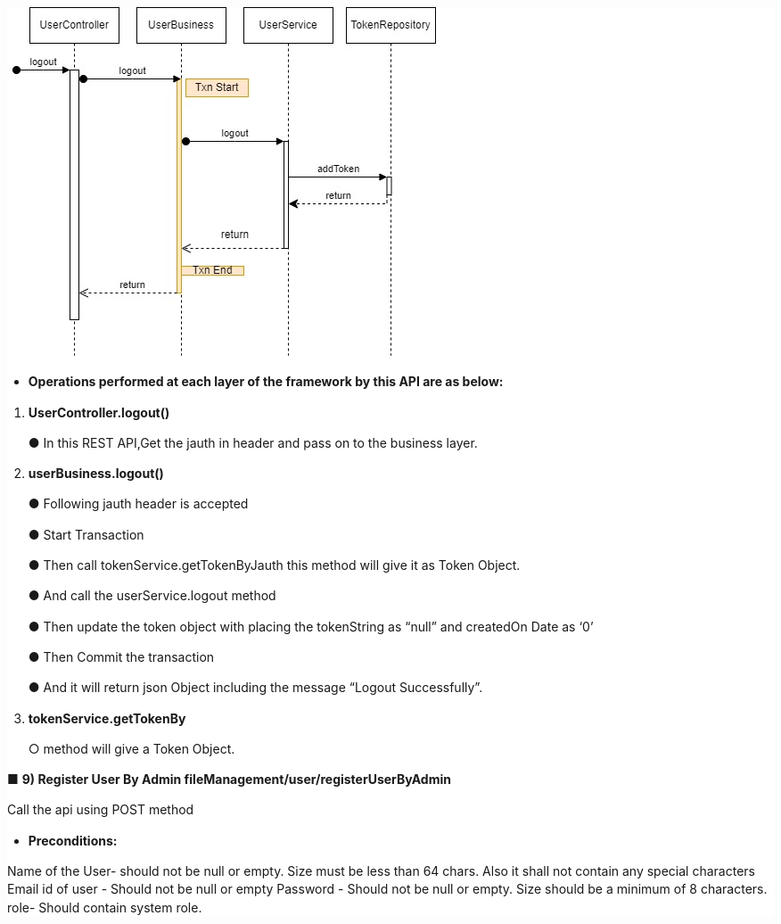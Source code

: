 ![logout](assets/images/rest_api/logout.jpg)
 
-	**Operations performed at each layer of the framework by this API are as below:**

1.	**UserController.logout()**

	●	In this REST API,Get the jauth in header and pass on to the business layer.

2.	**userBusiness.logout()**

	●	Following jauth header is accepted 

	●	Start Transaction 

	●	Then call tokenService.getTokenByJauth this method will give it as Token Object.

	●	And  call the userService.logout method 

	●	Then update the token object with placing the tokenString  as “null” and createdOn Date as ‘0’

	●	Then Commit the transaction

	●	And it will return json Object including the message “Logout Successfully”.

3.	**tokenService.getTokenBy**

	○	method will give a Token Object.

■	**9) Register User By Admin fileManagement/user/registerUserByAdmin**

Call the api using POST method

-	**Preconditions:**

Name of the User- should not be null or empty. Size must be less than 64 chars. Also it shall not contain any special characters
Email id of user - Should not be null or empty
Password - Should not be null or empty. Size should be a minimum of 8 characters.
role- Should contain system role.
